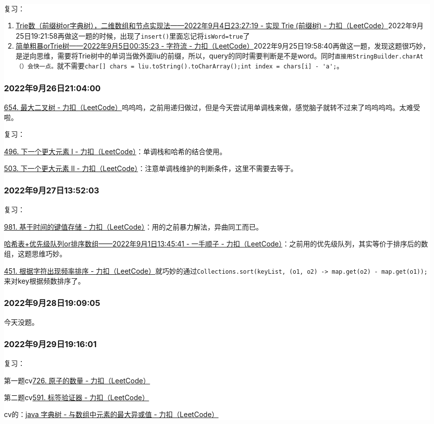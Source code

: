 

复习：

1. [Trie数（前缀树or字典树），二维数组和节点实现法——2022年9月4日23:27:19 - 实现 Trie (前缀树) - 力扣（LeetCode）](https://leetcode.cn/problems/implement-trie-prefix-tree/solution/by-ladidol-phwb/)2022年9月25日19:21:58再做这一题的时候，出现了`insert()`里面忘记将`isWord=true`了
2. [简单粗暴orTrie树——2022年9月5日00:35:23 - 字符流 - 力扣（LeetCode）](https://leetcode.cn/problems/stream-of-characters/solution/by-ladidol-gfix/)2022年9月25日19:58:40再做这一题，发现这题很巧妙，是逆向思维，需要将Trie树中的单词当做外面liu的前缀，所以，query的同时需要判断是不是word。同时`直接用StringBuilder.charAt（）会快一点。`就不需要`char[] chars = liu.toString().toCharArray();int index = chars[i] - 'a';`。

### 2022年9月26日21:04:00

[654. 最大二叉树 - 力扣（LeetCode）](https://leetcode.cn/problems/maximum-binary-tree/)呜呜呜，之前用递归做过，但是今天尝试用单调栈来做，感觉脑子就转不过来了呜呜呜呜。太难受啦。



复习：

[496. 下一个更大元素 I - 力扣（LeetCode）](https://leetcode.cn/problems/next-greater-element-i/)：单调栈和哈希的结合使用。

[503. 下一个更大元素 II - 力扣（LeetCode）](https://leetcode.cn/problems/next-greater-element-ii/)：注意单调栈维护的判断条件，这里不需要去等于。





### 2022年9月27日13:52:03

复习：

[981. 基于时间的键值存储 - 力扣（LeetCode）](https://leetcode.cn/problems/time-based-key-value-store/)：用的之前暴力解法，异曲同工而已。

[哈希表+优先级队列or排序数组——2022年9月1日13:45:41 - 一手顺子 - 力扣（LeetCode）](https://leetcode.cn/problems/hand-of-straights/solution/by-ladidol-27kv/)：之前用的优先级队列，其实等价于排序后的数组，这题思维巧妙。

[451. 根据字符出现频率排序 - 力扣（LeetCode）](https://leetcode.cn/problems/sort-characters-by-frequency/)就巧妙的通过`Collections.sort(keyList, (o1, o2) -> map.get(o2) - map.get(o1));`来对key根据频数排序了。



### 2022年9月28日19:09:05

今天没题。

### 2022年9月29日19:16:01

复习：

第一题cv[726. 原子的数量 - 力扣（LeetCode）](https://leetcode.cn/problems/number-of-atoms/submissions/)

第二题cv[591. 标签验证器 - 力扣（LeetCode）](https://leetcode.cn/problems/tag-validator/)

cv的：[java 字典树 - 与数组中元素的最大异或值 - 力扣（LeetCode）](https://leetcode.cn/problems/maximum-xor-with-an-element-from-array/solution/java-zi-dian-shu-by-lucian-6-4cvl/)


